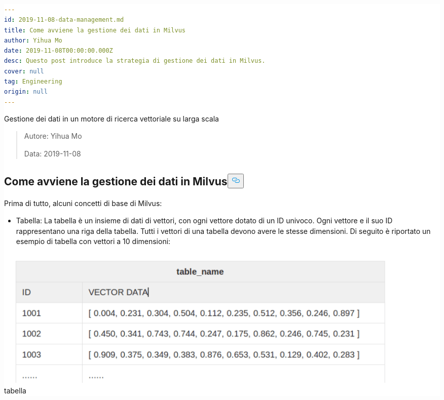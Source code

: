 ```yaml
---
id: 2019-11-08-data-management.md
title: Come avviene la gestione dei dati in Milvus
author: Yihua Mo
date: 2019-11-08T00:00:00.000Z
desc: Questo post introduce la strategia di gestione dei dati in Milvus.
cover: null
tag: Engineering
origin: null
---
```

<custom-h1>Gestione dei dati in un motore di ricerca vettoriale su larga scala</custom-h1><blockquote>
<p>Autore: Yihua Mo</p>
<p>Data: 2019-11-08</p>
</blockquote>
<h2 id="How-data-management-is-done-in-Milvus" class="common-anchor-header">Come avviene la gestione dei dati in Milvus<button data-href="#How-data-management-is-done-in-Milvus" class="anchor-icon" translate="no">
      <svg translate="no"
        aria-hidden="true"
        focusable="false"
        height="20"
        version="1.1"
        viewBox="0 0 16 16"
        width="16"
      >
        <path
          fill="#0092E4"
          fill-rule="evenodd"
          d="M4 9h1v1H4c-1.5 0-3-1.69-3-3.5S2.55 3 4 3h4c1.45 0 3 1.69 3 3.5 0 1.41-.91 2.72-2 3.25V8.59c.58-.45 1-1.27 1-2.09C10 5.22 8.98 4 8 4H4c-.98 0-2 1.22-2 2.5S3 9 4 9zm9-3h-1v1h1c1 0 2 1.22 2 2.5S13.98 12 13 12H9c-.98 0-2-1.22-2-2.5 0-.83.42-1.64 1-2.09V6.25c-1.09.53-2 1.84-2 3.25C6 11.31 7.55 13 9 13h4c1.45 0 3-1.69 3-3.5S14.5 6 13 6z"
        ></path>
      </svg>
    </button></h2><p>Prima di tutto, alcuni concetti di base di Milvus:</p>
<ul>
<li>Tabella: La tabella è un insieme di dati di vettori, con ogni vettore dotato di un ID univoco. Ogni vettore e il suo ID rappresentano una riga della tabella. Tutti i vettori di una tabella devono avere le stesse dimensioni. Di seguito è riportato un esempio di tabella con vettori a 10 dimensioni:</li>
</ul>
<p>
  
   <span class="img-wrapper"> <img translate="no" src="https://raw.githubusercontent.com/milvus-io/community/master/blog/assets/data_manage/table.png" alt="table" class="doc-image" id="table" />
   </span> <span class="img-wrapper"> <span>tabella</span> </span></p>
<ul>
